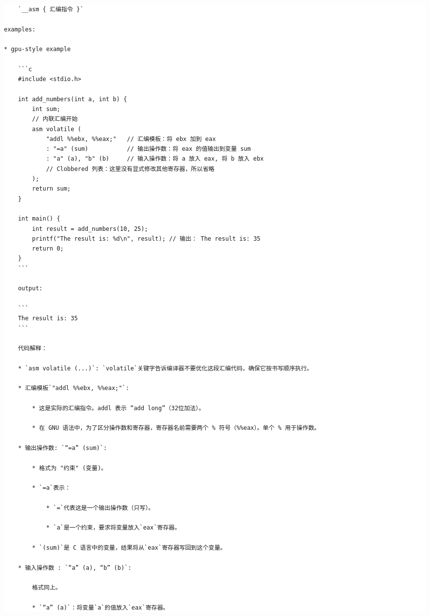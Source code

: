         `__asm { 汇编指令 }`

    examples:

    * gpu-style example

        ```c
        #include <stdio.h>

        int add_numbers(int a, int b) {
            int sum;
            // 内联汇编开始
            asm volatile (
                "addl %%ebx, %%eax;"   // 汇编模板：将 ebx 加到 eax
                : "=a" (sum)           // 输出操作数：将 eax 的值输出到变量 sum
                : "a" (a), "b" (b)     // 输入操作数：将 a 放入 eax, 将 b 放入 ebx
                // Clobbered 列表：这里没有显式修改其他寄存器，所以省略
            );
            return sum;
        }

        int main() {
            int result = add_numbers(10, 25);
            printf("The result is: %d\n", result); // 输出： The result is: 35
            return 0;
        }
        ```

        output:

        ```
        The result is: 35
        ```

        代码解释：

        * `asm volatile (...)`: `volatile`关键字告诉编译器不要优化这段汇编代码，确保它按书写顺序执行。

        * 汇编模板`"addl %%ebx, %%eax;"`:

            * 这是实际的汇编指令。addl 表示 “add long”（32位加法）。

            * 在 GNU 语法中，为了区分操作数和寄存器，寄存器名前需要两个 % 符号（%%eax）。单个 % 用于操作数。

        * 输出操作数: `“=a” (sum)`:

            * 格式为 "约束" (变量)。

            * `=a`表示：

                * `=`代表这是一个输出操作数（只写）。

                * `a`是一个约束，要求将变量放入`eax`寄存器。

            * `(sum)`是 C 语言中的变量，结果将从`eax`寄存器写回到这个变量。

        * 输入操作数 : `“a” (a), “b” (b)`:

            格式同上。

            * `“a” (a)`：将变量`a`的值放入`eax`寄存器。
